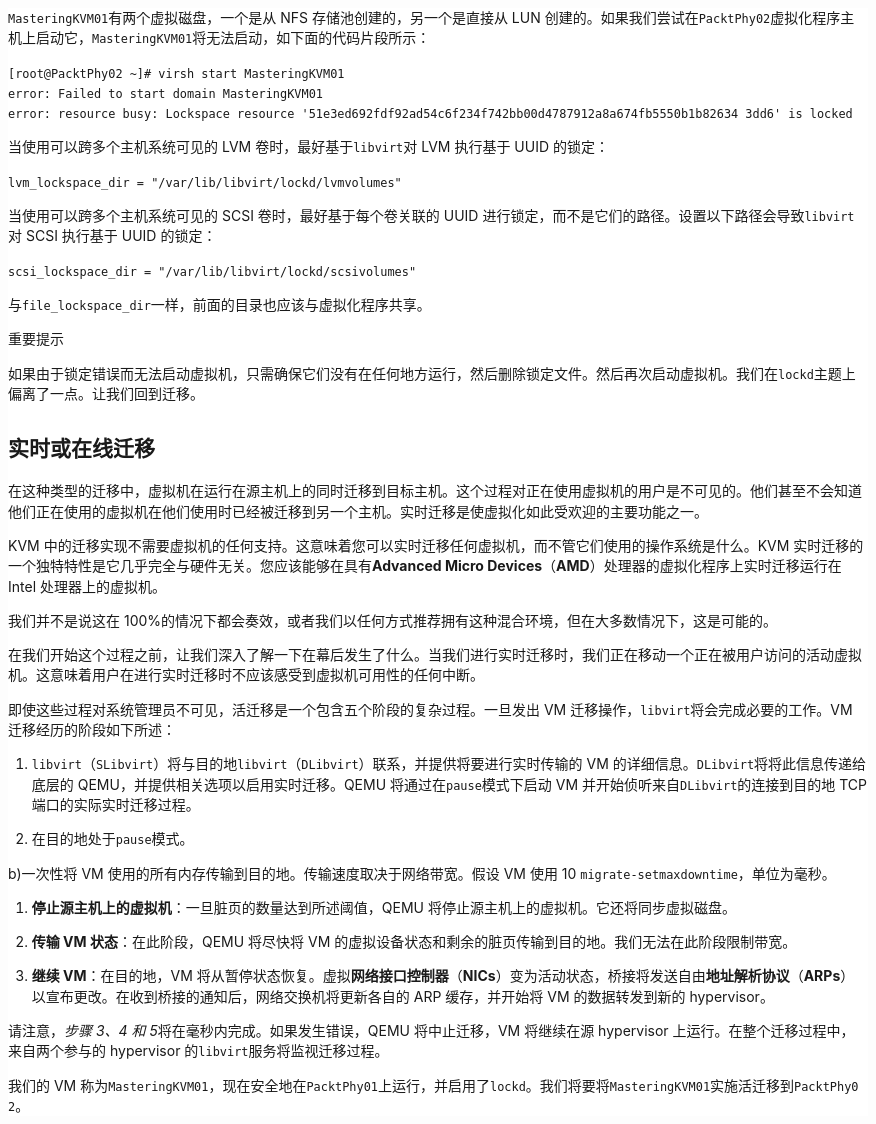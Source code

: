 `MasteringKVM01`有两个虚拟磁盘，一个是从 NFS 存储池创建的，另一个是直接从 LUN 创建的。如果我们尝试在`PacktPhy02`虚拟化程序主机上启动它，`MasteringKVM01`将无法启动，如下面的代码片段所示：

```
[root@PacktPhy02 ~]# virsh start MasteringKVM01
error: Failed to start domain MasteringKVM01
error: resource busy: Lockspace resource '51e3ed692fdf92ad54c6f234f742bb00d4787912a8a674fb5550b1b82634 3dd6' is locked
```

当使用可以跨多个主机系统可见的 LVM 卷时，最好基于`libvirt`对 LVM 执行基于 UUID 的锁定：

```
lvm_lockspace_dir = "/var/lib/libvirt/lockd/lvmvolumes"
```

当使用可以跨多个主机系统可见的 SCSI 卷时，最好基于每个卷关联的 UUID 进行锁定，而不是它们的路径。设置以下路径会导致`libvirt`对 SCSI 执行基于 UUID 的锁定：

```
scsi_lockspace_dir = "/var/lib/libvirt/lockd/scsivolumes"
```

与`file_lockspace_dir`一样，前面的目录也应该与虚拟化程序共享。

重要提示

如果由于锁定错误而无法启动虚拟机，只需确保它们没有在任何地方运行，然后删除锁定文件。然后再次启动虚拟机。我们在`lockd`主题上偏离了一点。让我们回到迁移。

## 实时或在线迁移

在这种类型的迁移中，虚拟机在运行在源主机上的同时迁移到目标主机。这个过程对正在使用虚拟机的用户是不可见的。他们甚至不会知道他们正在使用的虚拟机在他们使用时已经被迁移到另一个主机。实时迁移是使虚拟化如此受欢迎的主要功能之一。

KVM 中的迁移实现不需要虚拟机的任何支持。这意味着您可以实时迁移任何虚拟机，而不管它们使用的操作系统是什么。KVM 实时迁移的一个独特特性是它几乎完全与硬件无关。您应该能够在具有**Advanced Micro Devices**（**AMD**）处理器的虚拟化程序上实时迁移运行在 Intel 处理器上的虚拟机。

我们并不是说这在 100%的情况下都会奏效，或者我们以任何方式推荐拥有这种混合环境，但在大多数情况下，这是可能的。

在我们开始这个过程之前，让我们深入了解一下在幕后发生了什么。当我们进行实时迁移时，我们正在移动一个正在被用户访问的活动虚拟机。这意味着用户在进行实时迁移时不应该感受到虚拟机可用性的任何中断。

即使这些过程对系统管理员不可见，活迁移是一个包含五个阶段的复杂过程。一旦发出 VM 迁移操作，`libvirt`将会完成必要的工作。VM 迁移经历的阶段如下所述：

1.  `libvirt`（`SLibvirt`）将与目的地`libvirt`（`DLibvirt`）联系，并提供将要进行实时传输的 VM 的详细信息。`DLibvirt`将将此信息传递给底层的 QEMU，并提供相关选项以启用实时迁移。QEMU 将通过在`pause`模式下启动 VM 并开始侦听来自`DLibvirt`的连接到目的地 TCP 端口的实际实时迁移过程。

1.  在目的地处于`pause`模式。

b)一次性将 VM 使用的所有内存传输到目的地。传输速度取决于网络带宽。假设 VM 使用 10 `migrate-setmaxdowntime`，单位为毫秒。

1.  **停止源主机上的虚拟机**：一旦脏页的数量达到所述阈值，QEMU 将停止源主机上的虚拟机。它还将同步虚拟磁盘。

1.  **传输 VM 状态**：在此阶段，QEMU 将尽快将 VM 的虚拟设备状态和剩余的脏页传输到目的地。我们无法在此阶段限制带宽。

1.  **继续 VM**：在目的地，VM 将从暂停状态恢复。虚拟**网络接口控制器**（**NICs**）变为活动状态，桥接将发送自由**地址解析协议**（**ARPs**）以宣布更改。在收到桥接的通知后，网络交换机将更新各自的 ARP 缓存，并开始将 VM 的数据转发到新的 hypervisor。

请注意，*步骤 3、4 和 5*将在毫秒内完成。如果发生错误，QEMU 将中止迁移，VM 将继续在源 hypervisor 上运行。在整个迁移过程中，来自两个参与的 hypervisor 的`libvirt`服务将监视迁移过程。

我们的 VM 称为`MasteringKVM01`，现在安全地在`PacktPhy01`上运行，并启用了`lockd`。我们将要将`MasteringKVM01`实施活迁移到`PacktPhy02`。
